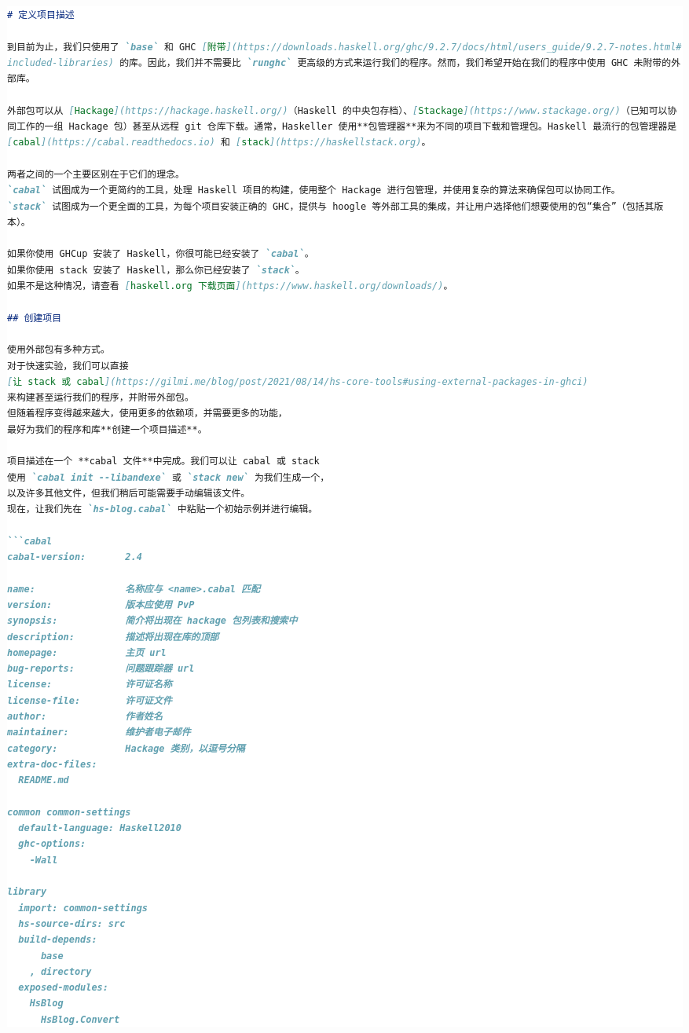 ````markdown
# 定义项目描述

到目前为止，我们只使用了 `base` 和 GHC [附带](https://downloads.haskell.org/ghc/9.2.7/docs/html/users_guide/9.2.7-notes.html#included-libraries) 的库。因此，我们并不需要比 `runghc` 更高级的方式来运行我们的程序。然而，我们希望开始在我们的程序中使用 GHC 未附带的外部库。

外部包可以从 [Hackage](https://hackage.haskell.org/)（Haskell 的中央包存档）、[Stackage](https://www.stackage.org/)（已知可以协同工作的一组 Hackage 包）甚至从远程 git 仓库下载。通常，Haskeller 使用**包管理器**来为不同的项目下载和管理包。Haskell 最流行的包管理器是 [cabal](https://cabal.readthedocs.io) 和 [stack](https://haskellstack.org)。

两者之间的一个主要区别在于它们的理念。
`cabal` 试图成为一个更简约的工具，处理 Haskell 项目的构建，使用整个 Hackage 进行包管理，并使用复杂的算法来确保包可以协同工作。
`stack` 试图成为一个更全面的工具，为每个项目安装正确的 GHC，提供与 hoogle 等外部工具的集成，并让用户选择他们想要使用的包“集合”（包括其版本）。

如果你使用 GHCup 安装了 Haskell，你很可能已经安装了 `cabal`。
如果你使用 stack 安装了 Haskell，那么你已经安装了 `stack`。
如果不是这种情况，请查看 [haskell.org 下载页面](https://www.haskell.org/downloads/)。

## 创建项目

使用外部包有多种方式。
对于快速实验，我们可以直接
[让 stack 或 cabal](https://gilmi.me/blog/post/2021/08/14/hs-core-tools#using-external-packages-in-ghci)
来构建甚至运行我们的程序，并附带外部包。
但随着程序变得越来越大，使用更多的依赖项，并需要更多的功能，
最好为我们的程序和库**创建一个项目描述**。

项目描述在一个 **cabal 文件**中完成。我们可以让 cabal 或 stack
使用 `cabal init --libandexe` 或 `stack new` 为我们生成一个，
以及许多其他文件，但我们稍后可能需要手动编辑该文件。
现在，让我们先在 `hs-blog.cabal` 中粘贴一个初始示例并进行编辑。

```cabal
cabal-version:       2.4

name:                名称应与 <name>.cabal 匹配
version:             版本应使用 PvP
synopsis:            简介将出现在 hackage 包列表和搜索中
description:         描述将出现在库的顶部
homepage:            主页 url
bug-reports:         问题跟踪器 url
license:             许可证名称
license-file:        许可证文件
author:              作者姓名
maintainer:          维护者电子邮件
category:            Hackage 类别，以逗号分隔
extra-doc-files:
  README.md

common common-settings
  default-language: Haskell2010
  ghc-options:
    -Wall

library
  import: common-settings
  hs-source-dirs: src
  build-depends:
      base
    , directory
  exposed-modules:
    HsBlog
      HsBlog.Convert
````